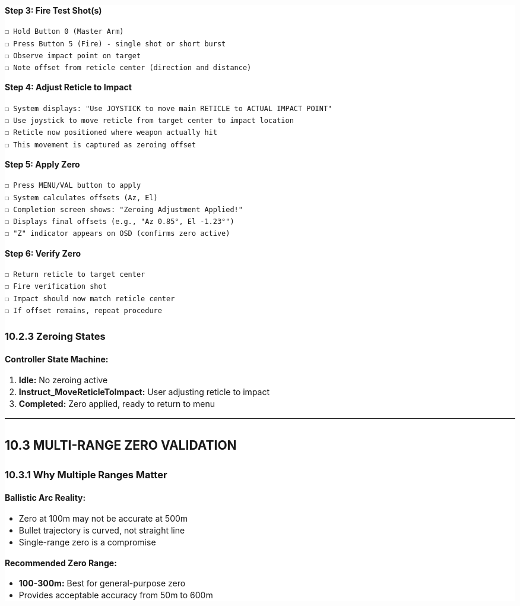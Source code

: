 **Step 3: Fire Test Shot(s)**
```
☐ Hold Button 0 (Master Arm)
☐ Press Button 5 (Fire) - single shot or short burst
☐ Observe impact point on target
☐ Note offset from reticle center (direction and distance)
```

**Step 4: Adjust Reticle to Impact**
```
☐ System displays: "Use JOYSTICK to move main RETICLE to ACTUAL IMPACT POINT"
☐ Use joystick to move reticle from target center to impact location
☐ Reticle now positioned where weapon actually hit
☐ This movement is captured as zeroing offset
```

**Step 5: Apply Zero**
```
☐ Press MENU/VAL button to apply
☐ System calculates offsets (Az, El)
☐ Completion screen shows: "Zeroing Adjustment Applied!"
☐ Displays final offsets (e.g., "Az 0.85°, El -1.23°")
☐ "Z" indicator appears on OSD (confirms zero active)
```

**Step 6: Verify Zero**
```
☐ Return reticle to target center
☐ Fire verification shot
☐ Impact should now match reticle center
☐ If offset remains, repeat procedure
```

### 10.2.3 Zeroing States

**Controller State Machine:**
1. **Idle:** No zeroing active
2. **Instruct_MoveReticleToImpact:** User adjusting reticle to impact
3. **Completed:** Zero applied, ready to return to menu

---

## 10.3 MULTI-RANGE ZERO VALIDATION

### 10.3.1 Why Multiple Ranges Matter

**Ballistic Arc Reality:**
- Zero at 100m may not be accurate at 500m
- Bullet trajectory is curved, not straight line
- Single-range zero is a compromise

**Recommended Zero Range:**
- **100-300m:** Best for general-purpose zero
- Provides acceptable accuracy from 50m to 600m

